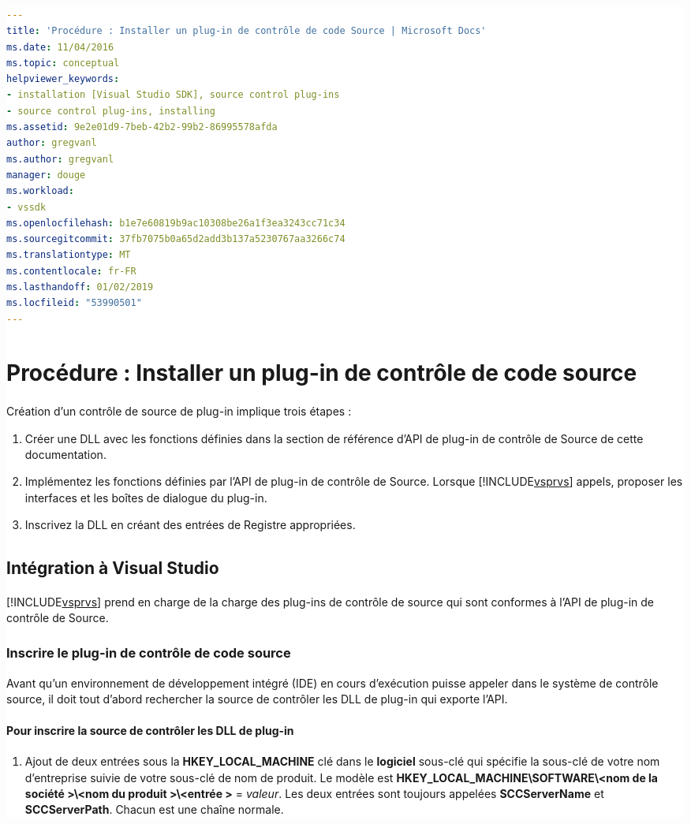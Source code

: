 ```yaml
---
title: 'Procédure : Installer un plug-in de contrôle de code Source | Microsoft Docs'
ms.date: 11/04/2016
ms.topic: conceptual
helpviewer_keywords:
- installation [Visual Studio SDK], source control plug-ins
- source control plug-ins, installing
ms.assetid: 9e2e01d9-7beb-42b2-99b2-86995578afda
author: gregvanl
ms.author: gregvanl
manager: douge
ms.workload:
- vssdk
ms.openlocfilehash: b1e7e60819b9ac10308be26a1f3ea3243cc71c34
ms.sourcegitcommit: 37fb7075b0a65d2add3b137a5230767aa3266c74
ms.translationtype: MT
ms.contentlocale: fr-FR
ms.lasthandoff: 01/02/2019
ms.locfileid: "53990501"
---
```

# <a name="how-to-install-a-source-control-plug-in"></a>Procédure : Installer un plug-in de contrôle de code source
Création d’un contrôle de source de plug-in implique trois étapes :  

1. Créer une DLL avec les fonctions définies dans la section de référence d’API de plug-in de contrôle de Source de cette documentation.  

2. Implémentez les fonctions définies par l’API de plug-in de contrôle de Source. Lorsque [!INCLUDE[vsprvs](../../code-quality/includes/vsprvs_md.md)] appels, proposer les interfaces et les boîtes de dialogue du plug-in.  

3. Inscrivez la DLL en créant des entrées de Registre appropriées.  

## <a name="integration-with-visual-studio"></a>Intégration à Visual Studio  
 [!INCLUDE[vsprvs](../../code-quality/includes/vsprvs_md.md)] prend en charge de la charge des plug-ins de contrôle de source qui sont conformes à l’API de plug-in de contrôle de Source.  

### <a name="register-the-source-control-plug-in"></a>Inscrire le plug-in de contrôle de code source  
 Avant qu’un environnement de développement intégré (IDE) en cours d’exécution puisse appeler dans le système de contrôle source, il doit tout d’abord rechercher la source de contrôler les DLL de plug-in qui exporte l’API.  

#### <a name="to-register-the-source-control-plug-in-dll"></a>Pour inscrire la source de contrôler les DLL de plug-in  

1. Ajout de deux entrées sous la **HKEY_LOCAL_MACHINE** clé dans le **logiciel** sous-clé qui spécifie la sous-clé de votre nom d’entreprise suivie de votre sous-clé de nom de produit. Le modèle est **HKEY_LOCAL_MACHINE\SOFTWARE\\\<nom de la société >\\\<nom du produit >\\\<entrée >**  =  *valeur*. Les deux entrées sont toujours appelées **SCCServerName** et **SCCServerPath**. Chacun est une chaîne normale.  
